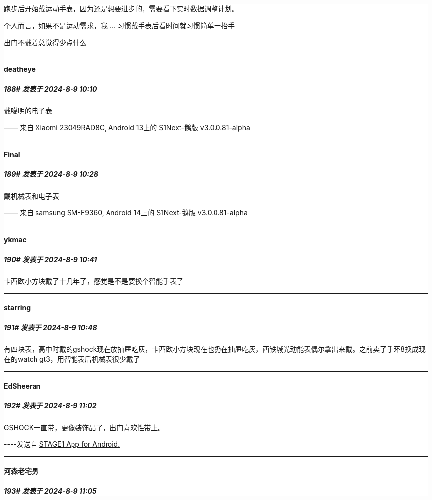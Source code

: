 跑步后开始戴运动手表，因为还是想要进步的，需要看下实时数据调整计划。

个人而言，如果不是运动需求，我 ...</blockquote>
习惯戴手表后看时间就习惯简单一抬手

出门不戴着总觉得少点什么


*****

####  deatheye  
##### 188#       发表于 2024-8-9 10:10

戴噶明的电子表

—— 来自 Xiaomi 23049RAD8C, Android 13上的 [S1Next-鹅版](https://github.com/ykrank/S1-Next/releases) v3.0.0.81-alpha


*****

####  Final  
##### 189#       发表于 2024-8-9 10:28

戴机械表和电子表

—— 来自 samsung SM-F9360, Android 14上的 [S1Next-鹅版](https://github.com/ykrank/S1-Next/releases) v3.0.0.81-alpha


*****

####  ykmac  
##### 190#       发表于 2024-8-9 10:41

卡西欧小方块戴了十几年了，感觉是不是要换个智能手表了


*****

####  starring  
##### 191#       发表于 2024-8-9 10:48

有四块表，高中时戴的gshock现在放抽屉吃灰，卡西欧小方块现在也扔在抽屉吃灰，西铁城光动能表偶尔拿出来戴。之前卖了手环8换成现在的watch gt3，用智能表后机械表很少戴了


*****

####  EdSheeran  
##### 192#       发表于 2024-8-9 11:02

GSHOCK一直带，更像装饰品了，出门喜欢性带上。

----发送自 [STAGE1 App for Android.](http://stage1.5j4m.com/?1.37)

*****

####  河森老宅男  
##### 193#       发表于 2024-8-9 11:05
